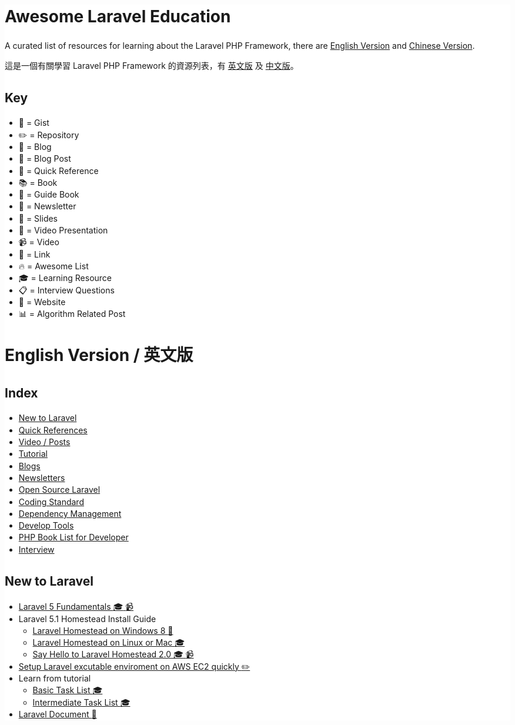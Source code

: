 # Awesome Laravel Education

A curated list of resources for learning about the Laravel PHP Framework, there are [English Version](#user-content-english-version--英文版) and [Chinese Version](#user-content-chinese-version--中文版).

這是一個有關學習 Laravel PHP Framework 的資源列表，有 [英文版](#user-content-english-version--英文版) 及 [中文版](#user-content-chinese-version--中文版)。

## Key

- :pencil: = Gist
- :pencil2: = Repository
- :notebook: = Blog
- :page_facing_up: = Blog Post
- :scroll: = Quick Reference
- :books: = Book
- :book: = Guide Book
- :newspaper: = Newsletter
- :floppy_disk: = Slides
- :microphone: = Video Presentation
- :video_camera: = Video
- :link: = Link
- :fire: = Awesome List
- :mortar_board: = Learning Resource
- :clipboard: = Interview Questions
- :electric_plug: = Website
- :bar_chart: = Algorithm Related Post

# English Version / 英文版

## Index

- [New to Laravel](#New-to-Laravel)
- [Quick References](#Quick-References)
- [Video / Posts](#Video-Posts)
- [Tutorial](#Tutorial)
- [Blogs](#Blogs)
- [Newsletters](#Newsletters)
- [Open Source Laravel](#Open-Source-Laravel)
- [Coding Standard](#Coding-Standard)
- [Dependency Management](#Dependency-Management)
- [Develop Tools](#Develop-Tools)
- [PHP Book List for Developer](#PHP-Book-List-for-Developer)
- [Interview](#Interview)

## New to Laravel

- [Laravel 5 Fundamentals :mortar_board: :video_camera:](https://laracasts.com/series/laravel-5-fundamentals)
- Laravel 5.1 Homestead Install Guide
  - [Laravel Homestead on Windows 8 :page_facing_up:](http://sherriflemings.blogspot.ca/2015/03/laravel-homestead-on-windows-8.html)
  - [Laravel Homestead on Linux or Mac :mortar_board:](http://laravel.com/docs/5.1/homestead)
  - [Say Hello to Laravel Homestead 2.0 :mortar_board: :video_camera:](https://laracasts.com/lessons/say-hello-to-laravel-homestead-two)
- [Setup Laravel excutable enviroment on AWS EC2 quickly :pencil2:](https://github.com/fukuball/ec2-laravel-evn-installer)
- Learn from tutorial
  - [Basic Task List :mortar_board:](http://laravel.com/docs/5.1/quickstart)
  - [Intermediate Task List :mortar_board:](http://laravel.com/docs/5.1/quickstart-intermediate)
- [Laravel Document :book:](http://laravel.com/docs/5.1)
